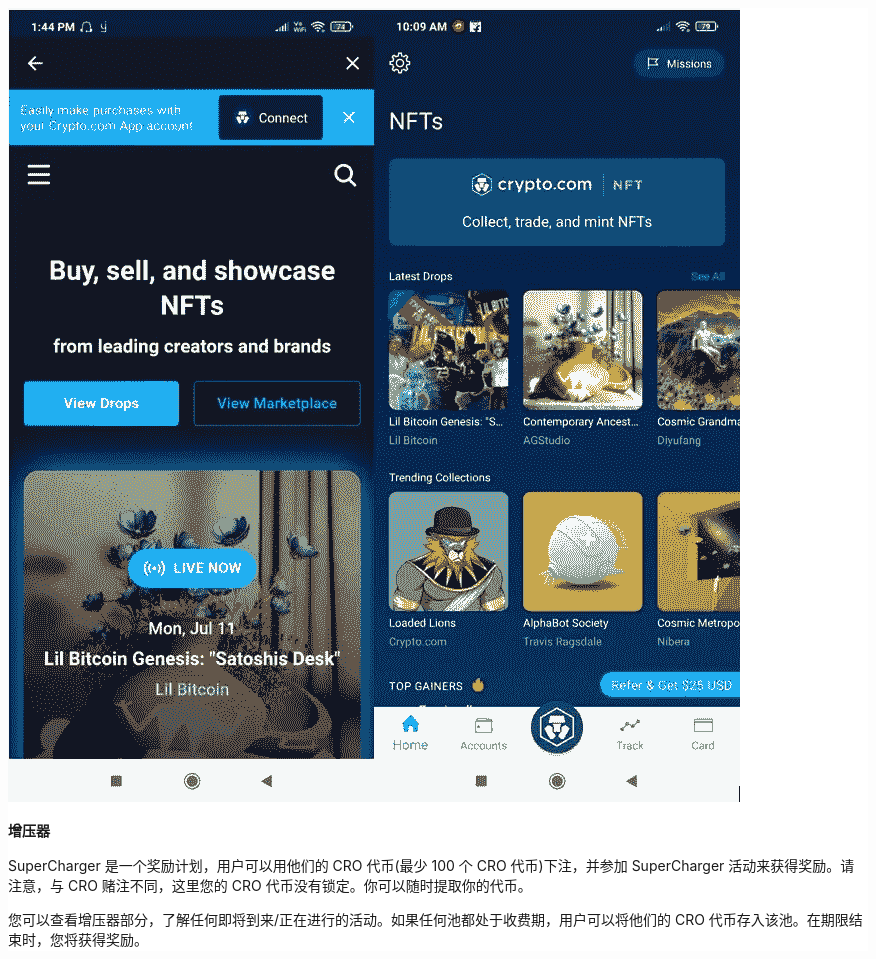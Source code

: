 ![](img/67c0948f2815df97fc936309a88982fa.png)

**增压器**

SuperCharger 是一个奖励计划，用户可以用他们的 CRO 代币(最少 100 个 CRO 代币)下注，并参加 SuperCharger 活动来获得奖励。请注意，与 CRO 赌注不同，这里您的 CRO 代币没有锁定。你可以随时提取你的代币。

您可以查看增压器部分，了解任何即将到来/正在进行的活动。如果任何池都处于收费期，用户可以将他们的 CRO 代币存入该池。在期限结束时，您将获得奖励。
